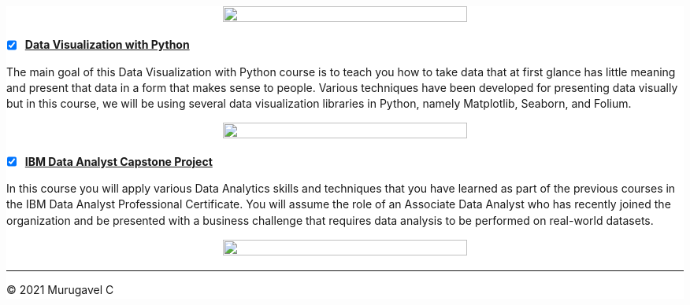 <p align="center">
<img src="/Certificates/img/7.Data%20Analysis%20with%20Python%20-RVDRU3KGPW3W.png" width=60% height=60%>

- [x] [__Data Visualization with Python__](https://github.com/murugavelc/IBM-Data-Analyst-Professional/tree/main/Data%20Visualization%20with%20Python)

The main goal of this Data Visualization with Python course is to teach you how to take data that at first glance has little meaning and present that data in a form that makes sense to people. Various techniques have been developed for presenting data visually but in this course, we will be using several data visualization libraries in Python, namely Matplotlib, Seaborn, and Folium.

<p align="center">
<img src="/Certificates/img/8.Data%20Visualization%20with%20Python%20-KC22QZB2WV68.png" width=60% height=60%>

- [x] [__IBM Data Analyst Capstone Project__](https://github.com/murugavelc/IBM-Data-Analyst-Professional/tree/main/Data%20Analyst%20Capstone%20Project)

In this course you will apply various Data Analytics skills and techniques that you have learned as part of the previous courses in the IBM Data Analyst Professional Certificate. You will assume the role of an Associate Data Analyst who has recently joined the organization and be presented with a business challenge that requires data analysis to be performed on real-world datasets. 

<p align="center">
<img src="/Certificates/img/9.IBM%20Data%20Analyst%20Capstone%20Project%20-BXRXWL95WVCP.png" width=60% height=60%>

---
<p>&copy; 2021 Murugavel C</p>
